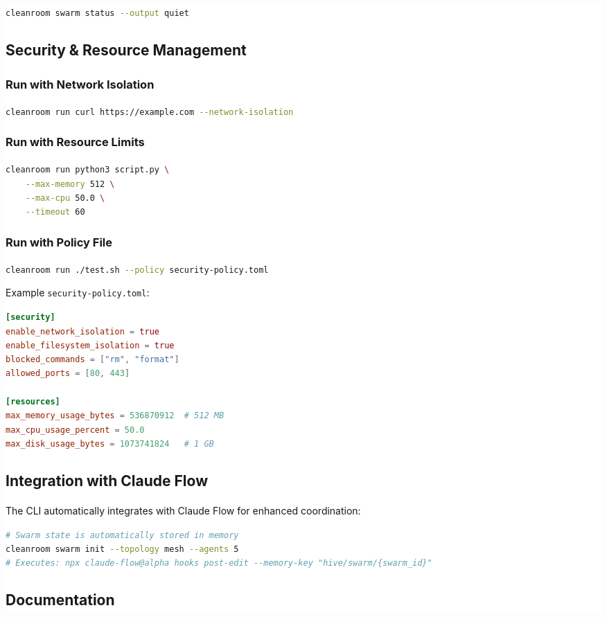 ```bash
cleanroom swarm status --output quiet
```

## Security & Resource Management

### Run with Network Isolation

```bash
cleanroom run curl https://example.com --network-isolation
```

### Run with Resource Limits

```bash
cleanroom run python3 script.py \
    --max-memory 512 \
    --max-cpu 50.0 \
    --timeout 60
```

### Run with Policy File

```bash
cleanroom run ./test.sh --policy security-policy.toml
```

Example `security-policy.toml`:

```toml
[security]
enable_network_isolation = true
enable_filesystem_isolation = true
blocked_commands = ["rm", "format"]
allowed_ports = [80, 443]

[resources]
max_memory_usage_bytes = 536870912  # 512 MB
max_cpu_usage_percent = 50.0
max_disk_usage_bytes = 1073741824   # 1 GB
```

## Integration with Claude Flow

The CLI automatically integrates with Claude Flow for enhanced coordination:

```bash
# Swarm state is automatically stored in memory
cleanroom swarm init --topology mesh --agents 5
# Executes: npx claude-flow@alpha hooks post-edit --memory-key "hive/swarm/{swarm_id}"
```

## Documentation
